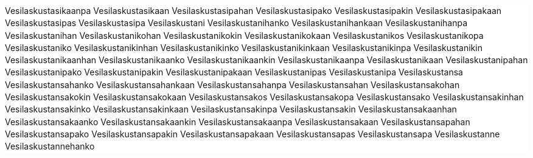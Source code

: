 Vesilaskustasikaanpa
Vesilaskustasikaan
Vesilaskustasipahan
Vesilaskustasipako
Vesilaskustasipakin
Vesilaskustasipakaan
Vesilaskustasipas
Vesilaskustasipa
Vesilaskustani
Vesilaskustanihanko
Vesilaskustanihankaan
Vesilaskustanihanpa
Vesilaskustanihan
Vesilaskustanikohan
Vesilaskustanikokin
Vesilaskustanikokaan
Vesilaskustanikos
Vesilaskustanikopa
Vesilaskustaniko
Vesilaskustanikinhan
Vesilaskustanikinko
Vesilaskustanikinkaan
Vesilaskustanikinpa
Vesilaskustanikin
Vesilaskustanikaanhan
Vesilaskustanikaanko
Vesilaskustanikaankin
Vesilaskustanikaanpa
Vesilaskustanikaan
Vesilaskustanipahan
Vesilaskustanipako
Vesilaskustanipakin
Vesilaskustanipakaan
Vesilaskustanipas
Vesilaskustanipa
Vesilaskustansa
Vesilaskustansahanko
Vesilaskustansahankaan
Vesilaskustansahanpa
Vesilaskustansahan
Vesilaskustansakohan
Vesilaskustansakokin
Vesilaskustansakokaan
Vesilaskustansakos
Vesilaskustansakopa
Vesilaskustansako
Vesilaskustansakinhan
Vesilaskustansakinko
Vesilaskustansakinkaan
Vesilaskustansakinpa
Vesilaskustansakin
Vesilaskustansakaanhan
Vesilaskustansakaanko
Vesilaskustansakaankin
Vesilaskustansakaanpa
Vesilaskustansakaan
Vesilaskustansapahan
Vesilaskustansapako
Vesilaskustansapakin
Vesilaskustansapakaan
Vesilaskustansapas
Vesilaskustansapa
Vesilaskustanne
Vesilaskustannehanko